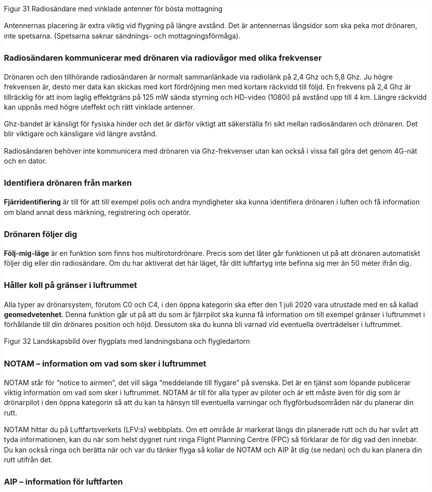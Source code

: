 Figur 31 Radiosändare med vinklade antenner för bösta mottagning

Antennernas placering är extra viktig vid flygning på längre avstånd. Det är antennernas långsidor som ska peka mot drönaren, inte spetsarna. (Spetsarna saknar sändnings- och mottagningsförmåga).

### Radiosändaren kommunicerar med drönaren via radiovågor med olika frekvenser

Drönaren och den tillhörande radiosändaren är normalt sammanlänkade via radiolänk på 2,4 Ghz och 5,8 Ghz. Ju högre frekvensen är, desto mer data kan skickas med kort fördröjning men med kortare räckvidd till följd. En frekvens på 2,4 Ghz är tillräcklig för att inom laglig effektgräns på 125 mW sända styrning och HD-video (1080i) på avstånd upp till 4 km. Längre räckvidd kan uppnås med högre uteffekt och rätt vinklade antenner.

Ghz-bandet är känsligt för fysiska hinder och det är därför viktigt att säkerställa fri sikt mellan radiosändaren och drönaren. Det blir viktigare och känsligare vid längre avstånd.

Radiosändaren behöver inte kommunicera med drönaren via Ghz-frekvenser utan kan också i vissa fall göra det genom 4G-nät och en dator.

### Identifiera drönaren från marken

**Fjärridentifiering** är till för att till exempel polis och andra myndigheter ska kunna identifiera drönaren i luften och få information om bland annat dess märkning, registrering och operatör.

### Drönaren följer dig

**Följ-mig-läge** är en funktion som finns hos multirotordrönare. Precis som det låter går funktionen ut på att drönaren automatiskt följer dig eller din radiosändare. Om du har aktiverat det här läget, får ditt luftfartyg inte befinna sig mer än 50 meter ifrån dig.

### Håller koll på gränser i luftrummet

Alla typer av drönarsystem, förutom C0 och C4, i den öppna kategorin ska efter den 1 juli 2020 vara utrustade med en så kallad **geomedvetenhet**. Denna funktion går ut på att du som är fjärrpilot ska kunna få information om till exempel gränser i luftrummet i förhållande till din drönares position och höjd. Dessutom ska du kunna bli varnad vid eventuella överträdelser i luftrummet.

Figur 32 Landskapsbild över flygplats med landningsbana och flygledartorn

### NOTAM – information om vad som sker i luftrummet

NOTAM står för “notice to airmen”, det vill säga “meddelande till flygare” på svenska. Det är en tjänst som löpande publicerar viktig information om vad som sker i luftrummet. NOTAM är till för alla typer av piloter och är ett måste även för dig som är drönarpilot i den öppna kategorin så att du kan ta hänsyn till eventuella varningar och flygförbudsområden när du planerar din rutt.

NOTAM hittar du på Luftfartsverkets (LFV:s) webbplats. Om ett område är markerat längs din planerade rutt och du har svårt att tyda informationen, kan du när som helst dygnet runt ringa Flight Planning Centre (FPC) så förklarar de för dig vad den innebär. Du kan också ringa och berätta när och var du tänker flyga så kollar de NOTAM och AIP åt dig (se nedan) och du kan planera din rutt utifrån det.

### AIP – information för luftfarten
